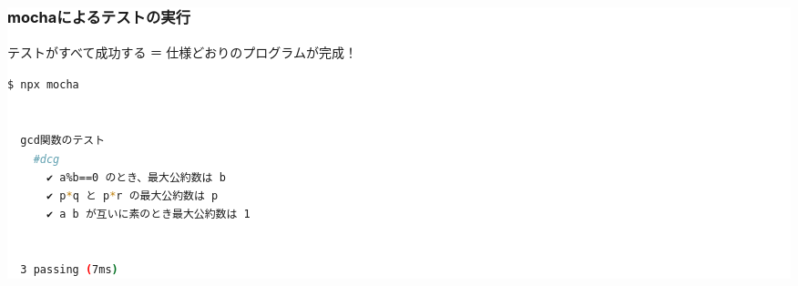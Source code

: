 
### <a id="execution">mochaによるテストの実行


テストがすべて成功する ＝ 仕様どおりのプログラムが完成！

```bash
$ npx mocha


  gcd関数のテスト
    #dcg
      ✔ a%b==0 のとき、最大公約数は b
      ✔ p*q と p*r の最大公約数は p
      ✔ a b が互いに素のとき最大公約数は 1


  3 passing (7ms)

```
